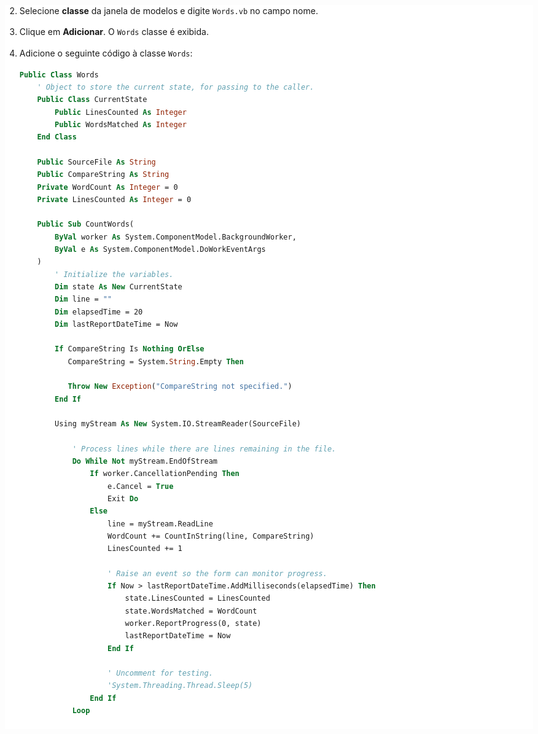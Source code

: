 2.  Selecione **classe** da janela de modelos e digite `Words.vb` no campo nome.  
  
3.  Clique em **Adicionar**. O `Words` classe é exibida.  
  
4.  Adicione o seguinte código à classe `Words`:  
  
    ```vb  
    Public Class Words  
        ' Object to store the current state, for passing to the caller.  
        Public Class CurrentState  
            Public LinesCounted As Integer  
            Public WordsMatched As Integer  
        End Class  
  
        Public SourceFile As String  
        Public CompareString As String  
        Private WordCount As Integer = 0  
        Private LinesCounted As Integer = 0  
  
        Public Sub CountWords(  
            ByVal worker As System.ComponentModel.BackgroundWorker,  
            ByVal e As System.ComponentModel.DoWorkEventArgs  
        )  
            ' Initialize the variables.  
            Dim state As New CurrentState  
            Dim line = ""  
            Dim elapsedTime = 20  
            Dim lastReportDateTime = Now  
  
            If CompareString Is Nothing OrElse  
               CompareString = System.String.Empty Then  
  
               Throw New Exception("CompareString not specified.")  
            End If  
  
            Using myStream As New System.IO.StreamReader(SourceFile)  
  
                ' Process lines while there are lines remaining in the file.  
                Do While Not myStream.EndOfStream  
                    If worker.CancellationPending Then  
                        e.Cancel = True  
                        Exit Do  
                    Else  
                        line = myStream.ReadLine  
                        WordCount += CountInString(line, CompareString)  
                        LinesCounted += 1  
  
                        ' Raise an event so the form can monitor progress.  
                        If Now > lastReportDateTime.AddMilliseconds(elapsedTime) Then  
                            state.LinesCounted = LinesCounted  
                            state.WordsMatched = WordCount  
                            worker.ReportProgress(0, state)  
                            lastReportDateTime = Now  
                        End If  
  
                        ' Uncomment for testing.  
                        'System.Threading.Thread.Sleep(5)  
                    End If  
                Loop  
  